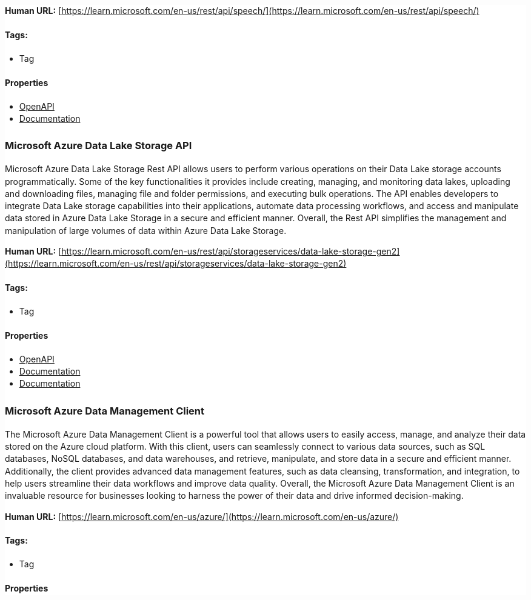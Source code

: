 **Human URL:** [https://learn.microsoft.com/en-us/rest/api/speech/](https://learn.microsoft.com/en-us/rest/api/speech/)


#### Tags:

 - Tag

#### Properties

- [OpenAPI](openapi/custom-voice-api-openapi-original.yml)
- [Documentation](https://learn.microsoft.com/en-us/rest/api/speech/)
### Microsoft Azure Data Lake Storage  API
Microsoft Azure Data Lake Storage Rest API allows users to perform various operations on their Data Lake storage accounts programmatically. Some of the key functionalities it provides include creating, managing, and monitoring data lakes, uploading and downloading files, managing file and folder permissions, and executing bulk operations. The API enables developers to integrate Data Lake storage capabilities into their applications, automate data processing workflows, and access and manipulate data stored in Azure Data Lake Storage in a secure and efficient manner. Overall, the Rest API simplifies the management and manipulation of large volumes of data within Azure Data Lake Storage.

**Human URL:** [https://learn.microsoft.com/en-us/rest/api/storageservices/data-lake-storage-gen2](https://learn.microsoft.com/en-us/rest/api/storageservices/data-lake-storage-gen2)


#### Tags:

 - Tag

#### Properties

- [OpenAPI](openapi/azure-data-lake-storage-rest-api-openapi-original.yml)
- [Documentation](https://learn.microsoft.com/en-us/rest/api/storageservices/data-lake-storage-gen2)
- [Documentation](https://learn.microsoft.com/en-us/rest/api/storageservices/data-lake-storage-gen2)
### Microsoft Azure Data Management Client
The Microsoft Azure Data Management Client is a powerful tool that allows users to easily access, manage, and analyze their data stored on the Azure cloud platform. With this client, users can seamlessly connect to various data sources, such as SQL databases, NoSQL databases, and data warehouses, and retrieve, manipulate, and store data in a secure and efficient manner. Additionally, the client provides advanced data management features, such as data cleansing, transformation, and integration, to help users streamline their data workflows and improve data quality. Overall, the Microsoft Azure Data Management Client is an invaluable resource for businesses looking to harness the power of their data and drive informed decision-making.

**Human URL:** [https://learn.microsoft.com/en-us/azure/](https://learn.microsoft.com/en-us/azure/)


#### Tags:

 - Tag

#### Properties
